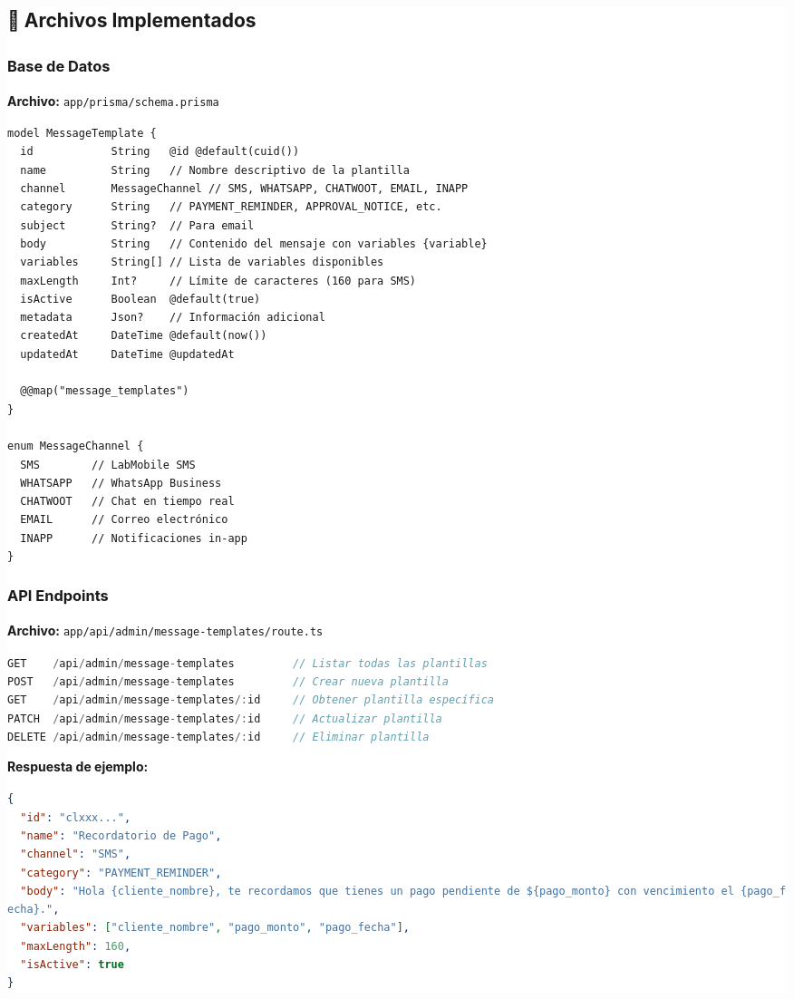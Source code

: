 ## 🔧 Archivos Implementados

### Base de Datos

**Archivo:** `app/prisma/schema.prisma`

```prisma
model MessageTemplate {
  id            String   @id @default(cuid())
  name          String   // Nombre descriptivo de la plantilla
  channel       MessageChannel // SMS, WHATSAPP, CHATWOOT, EMAIL, INAPP
  category      String   // PAYMENT_REMINDER, APPROVAL_NOTICE, etc.
  subject       String?  // Para email
  body          String   // Contenido del mensaje con variables {variable}
  variables     String[] // Lista de variables disponibles
  maxLength     Int?     // Límite de caracteres (160 para SMS)
  isActive      Boolean  @default(true)
  metadata      Json?    // Información adicional
  createdAt     DateTime @default(now())
  updatedAt     DateTime @updatedAt

  @@map("message_templates")
}

enum MessageChannel {
  SMS        // LabMobile SMS
  WHATSAPP   // WhatsApp Business
  CHATWOOT   // Chat en tiempo real
  EMAIL      // Correo electrónico
  INAPP      // Notificaciones in-app
}
```

### API Endpoints

**Archivo:** `app/api/admin/message-templates/route.ts`

```typescript
GET    /api/admin/message-templates         // Listar todas las plantillas
POST   /api/admin/message-templates         // Crear nueva plantilla
GET    /api/admin/message-templates/:id     // Obtener plantilla específica
PATCH  /api/admin/message-templates/:id     // Actualizar plantilla
DELETE /api/admin/message-templates/:id     // Eliminar plantilla
```

**Respuesta de ejemplo:**
```json
{
  "id": "clxxx...",
  "name": "Recordatorio de Pago",
  "channel": "SMS",
  "category": "PAYMENT_REMINDER",
  "body": "Hola {cliente_nombre}, te recordamos que tienes un pago pendiente de ${pago_monto} con vencimiento el {pago_fecha}.",
  "variables": ["cliente_nombre", "pago_monto", "pago_fecha"],
  "maxLength": 160,
  "isActive": true
}
```
